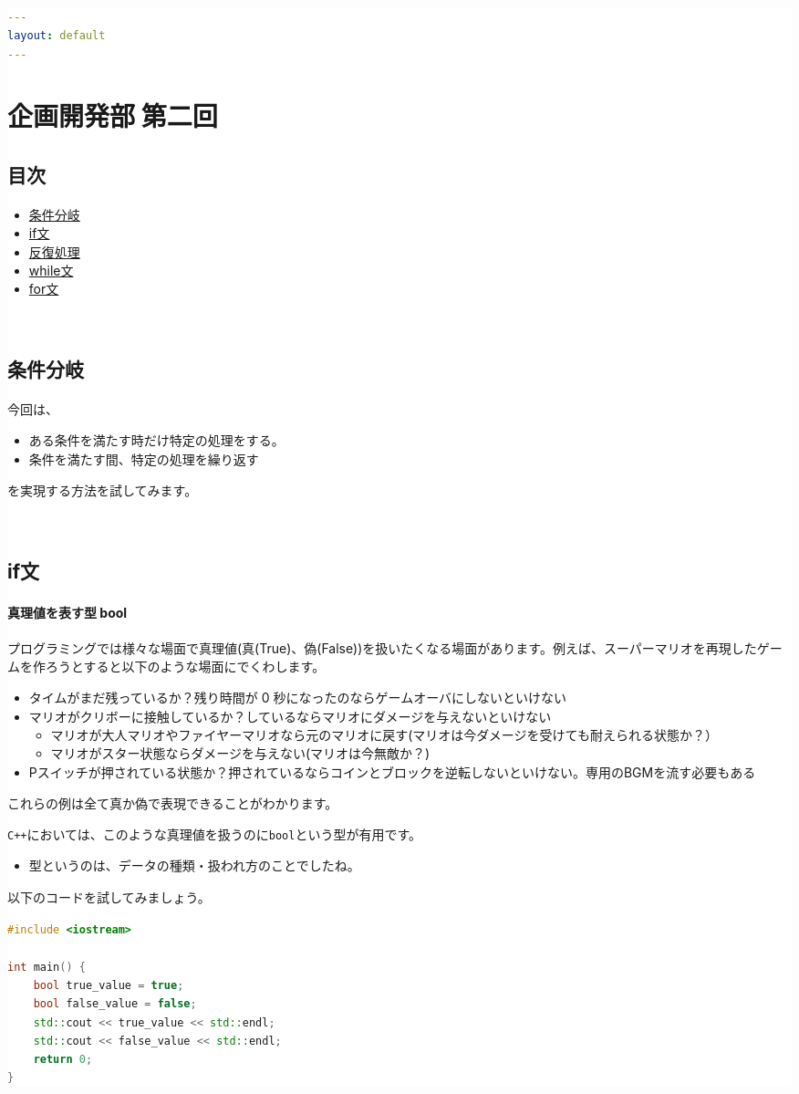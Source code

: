 ```yaml
---
layout: default
---
```


# 企画開発部 第二回

## 目次

- [条件分岐](#条件分岐)
- [if文](#if文)
- [反復処理](#反復処理)
- [while文](#while文)
- [for文](#for文)

<br />

## 条件分岐

今回は、

- ある条件を満たす時だけ特定の処理をする。
- 条件を満たす間、特定の処理を繰り返す

を実現する方法を試してみます。

<br />

## if文

#### 真理値を表す型 bool

プログラミングでは様々な場面で真理値(真(True)、偽(False))を扱いたくなる場面があります。例えば、スーパーマリオを再現したゲームを作ろうとすると以下のような場面にでくわします。
- タイムがまだ残っているか？残り時間が $0$ 秒になったのならゲームオーバにしないといけない
- マリオがクリボーに接触しているか？しているならマリオにダメージを与えないといけない
    - マリオが大人マリオやファイヤーマリオなら元のマリオに戻す(マリオは今ダメージを受けても耐えられる状態か？）
    - マリオがスター状態ならダメージを与えない(マリオは今無敵か？)
- Pスイッチが押されている状態か？押されているならコインとブロックを逆転しないといけない。専用のBGMを流す必要もある

これらの例は全て真か偽で表現できることがわかります。

`C++`においては、このような真理値を扱うのに`bool`という型が有用です。
- 型というのは、データの種類・扱われ方のことでしたね。

以下のコードを試してみましょう。

```cpp
#include <iostream>

int main() {
    bool true_value = true;
    bool false_value = false;
    std::cout << true_value << std::endl;
    std::cout << false_value << std::endl;
    return 0;
}
```
